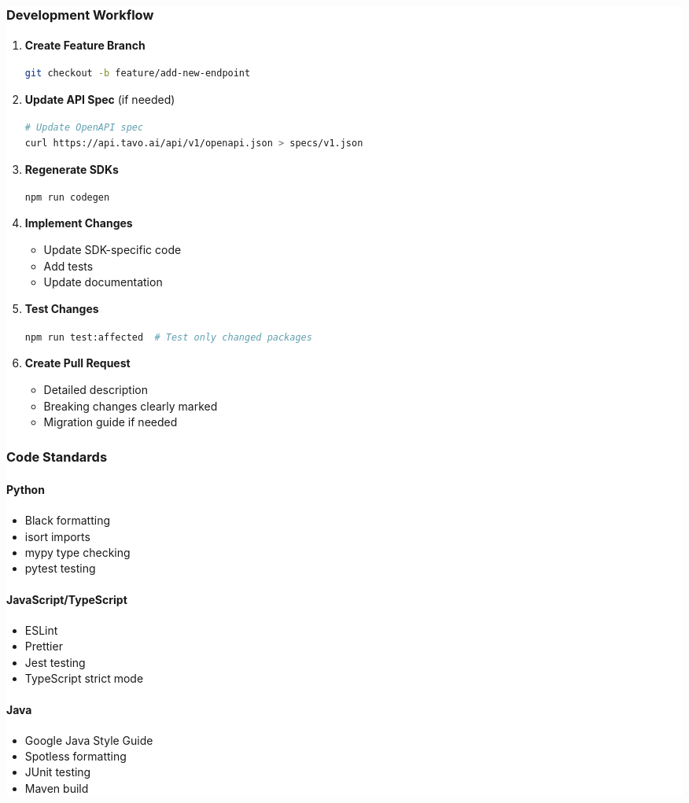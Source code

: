 ### Development Workflow

1. **Create Feature Branch**

   ```bash
   git checkout -b feature/add-new-endpoint
   ```

2. **Update API Spec** (if needed)

   ```bash
   # Update OpenAPI spec
   curl https://api.tavo.ai/api/v1/openapi.json > specs/v1.json
   ```

3. **Regenerate SDKs**

   ```bash
   npm run codegen
   ```

4. **Implement Changes**
   - Update SDK-specific code
   - Add tests
   - Update documentation

5. **Test Changes**

   ```bash
   npm run test:affected  # Test only changed packages
   ```

6. **Create Pull Request**
   - Detailed description
   - Breaking changes clearly marked
   - Migration guide if needed

### Code Standards

#### Python

- Black formatting
- isort imports
- mypy type checking
- pytest testing

#### JavaScript/TypeScript

- ESLint
- Prettier
- Jest testing
- TypeScript strict mode

#### Java

- Google Java Style Guide
- Spotless formatting
- JUnit testing
- Maven build
